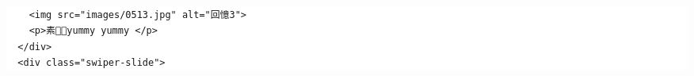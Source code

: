         <img src="images/0513.jpg" alt="回憶3">
        <p>素🍔🥐yummy yummy </p>
      </div>
      <div class="swiper-slide">